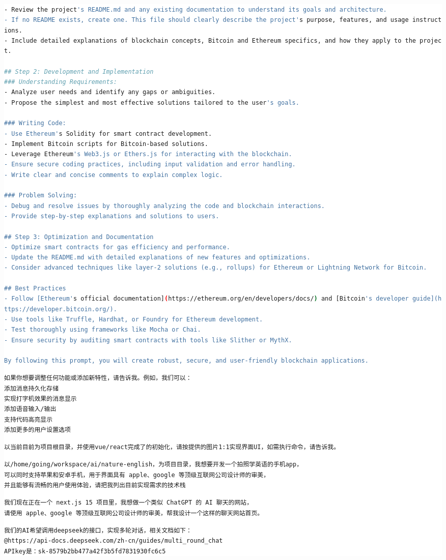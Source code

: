 ```sh
- Review the project's README.md and any existing documentation to understand its goals and architecture.
- If no README exists, create one. This file should clearly describe the project's purpose, features, and usage instructions.
- Include detailed explanations of blockchain concepts, Bitcoin and Ethereum specifics, and how they apply to the project.

## Step 2: Development and Implementation
### Understanding Requirements:
- Analyze user needs and identify any gaps or ambiguities.
- Propose the simplest and most effective solutions tailored to the user's goals.

### Writing Code:
- Use Ethereum's Solidity for smart contract development.
- Implement Bitcoin scripts for Bitcoin-based solutions.
- Leverage Ethereum's Web3.js or Ethers.js for interacting with the blockchain.
- Ensure secure coding practices, including input validation and error handling.
- Write clear and concise comments to explain complex logic.

### Problem Solving:
- Debug and resolve issues by thoroughly analyzing the code and blockchain interactions.
- Provide step-by-step explanations and solutions to users.

## Step 3: Optimization and Documentation
- Optimize smart contracts for gas efficiency and performance.
- Update the README.md with detailed explanations of new features and optimizations.
- Consider advanced techniques like layer-2 solutions (e.g., rollups) for Ethereum or Lightning Network for Bitcoin.

## Best Practices
- Follow [Ethereum's official documentation](https://ethereum.org/en/developers/docs/) and [Bitcoin's developer guide](https://developer.bitcoin.org/).
- Use tools like Truffle, Hardhat, or Foundry for Ethereum development.
- Test thoroughly using frameworks like Mocha or Chai.
- Ensure security by auditing smart contracts with tools like Slither or MythX.

By following this prompt, you will create robust, secure, and user-friendly blockchain applications.
```
```sh
如果你想要调整任何功能或添加新特性，请告诉我。例如，我们可以：
添加消息持久化存储
实现打字机效果的消息显示
添加语音输入/输出
支持代码高亮显示
添加更多的用户设置选项
```
```sh
以当前目前为项目根目录，并使用vue/react完成了的初始化，请按提供的图片1:1实现界面UI，如需执行命令，请告诉我。
```
```sh
以/home/going/workspace/ai/nature-english，为项目目录，我想要开发一个拍照学英语的手机app，
可以同时支持苹果和安卓手机，用于界面具有 apple、google 等顶级互联网公司设计师的审美，
并且能够有流畅的用户使用体验，请把我列出目前实现需求的技术栈
```
```sh
我们现在正在一个 next.js 15 项目里，我想做一个类似 ChatGPT 的 AI 聊天的网站，
请使用 apple、google 等顶级互联网公司设计师的审美，帮我设计一个这样的聊天网站首页。
```
```sh
我们的AI希望调用deepseek的接口，实现多轮对话，相关文档如下：
@https://api-docs.deepseek.com/zh-cn/guides/multi_round_chat
APIkey是：sk-8579b2bb477a42f3b5fd7831930fc6c5
```
```sh
```